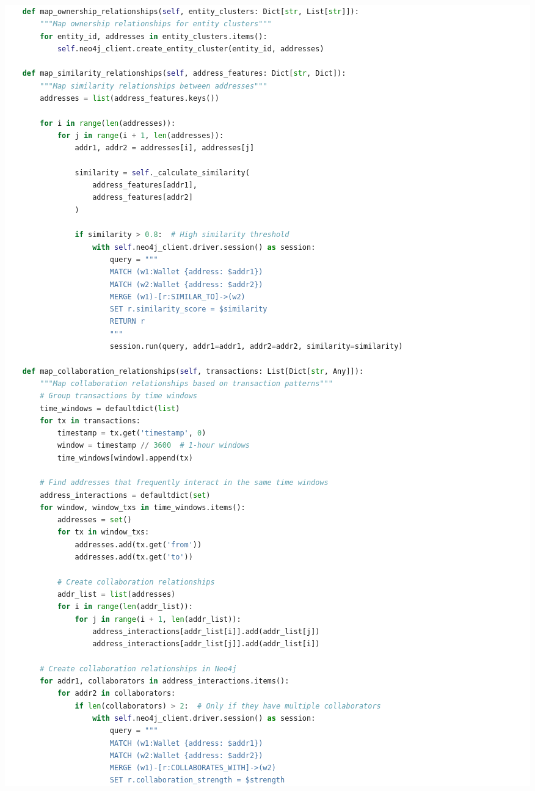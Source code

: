 ```python
    def map_ownership_relationships(self, entity_clusters: Dict[str, List[str]]):
        """Map ownership relationships for entity clusters"""
        for entity_id, addresses in entity_clusters.items():
            self.neo4j_client.create_entity_cluster(entity_id, addresses)
    
    def map_similarity_relationships(self, address_features: Dict[str, Dict]):
        """Map similarity relationships between addresses"""
        addresses = list(address_features.keys())
        
        for i in range(len(addresses)):
            for j in range(i + 1, len(addresses)):
                addr1, addr2 = addresses[i], addresses[j]
                
                similarity = self._calculate_similarity(
                    address_features[addr1],
                    address_features[addr2]
                )
                
                if similarity > 0.8:  # High similarity threshold
                    with self.neo4j_client.driver.session() as session:
                        query = """
                        MATCH (w1:Wallet {address: $addr1})
                        MATCH (w2:Wallet {address: $addr2})
                        MERGE (w1)-[r:SIMILAR_TO]->(w2)
                        SET r.similarity_score = $similarity
                        RETURN r
                        """
                        session.run(query, addr1=addr1, addr2=addr2, similarity=similarity)
    
    def map_collaboration_relationships(self, transactions: List[Dict[str, Any]]):
        """Map collaboration relationships based on transaction patterns"""
        # Group transactions by time windows
        time_windows = defaultdict(list)
        for tx in transactions:
            timestamp = tx.get('timestamp', 0)
            window = timestamp // 3600  # 1-hour windows
            time_windows[window].append(tx)
        
        # Find addresses that frequently interact in the same time windows
        address_interactions = defaultdict(set)
        for window, window_txs in time_windows.items():
            addresses = set()
            for tx in window_txs:
                addresses.add(tx.get('from'))
                addresses.add(tx.get('to'))
            
            # Create collaboration relationships
            addr_list = list(addresses)
            for i in range(len(addr_list)):
                for j in range(i + 1, len(addr_list)):
                    address_interactions[addr_list[i]].add(addr_list[j])
                    address_interactions[addr_list[j]].add(addr_list[i])
        
        # Create collaboration relationships in Neo4j
        for addr1, collaborators in address_interactions.items():
            for addr2 in collaborators:
                if len(collaborators) > 2:  # Only if they have multiple collaborators
                    with self.neo4j_client.driver.session() as session:
                        query = """
                        MATCH (w1:Wallet {address: $addr1})
                        MATCH (w2:Wallet {address: $addr2})
                        MERGE (w1)-[r:COLLABORATES_WITH]->(w2)
                        SET r.collaboration_strength = $strength
```
